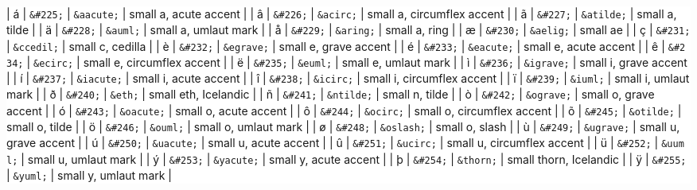 | á    | `&#225;` | `&aacute;` | small a, acute accent        |
| â    | `&#226;` | `&acirc;`  | small a, circumflex accent   |
| ã    | `&#227;` | `&atilde;` | small a, tilde               |
| ä    | `&#228;` | `&auml;`   | small a, umlaut mark         |
| å    | `&#229;` | `&aring;`  | small a, ring                |
| æ    | `&#230;` | `&aelig;`  | small ae                     |
| ç    | `&#231;` | `&ccedil;` | small c, cedilla             |
| è    | `&#232;` | `&egrave;` | small e, grave accent        |
| é    | `&#233;` | `&eacute;` | small e, acute accent        |
| ê    | `&#234;` | `&ecirc;`  | small e, circumflex accent   |
| ë    | `&#235;` | `&euml;`   | small e, umlaut mark         |
| ì    | `&#236;` | `&igrave;` | small i, grave accent        |
| í    | `&#237;` | `&iacute;` | small i, acute accent        |
| î    | `&#238;` | `&icirc;`  | small i, circumflex accent   |
| ï    | `&#239;` | `&iuml;`   | small i, umlaut mark         |
| ð    | `&#240;` | `&eth;`    | small eth, Icelandic         |
| ñ    | `&#241;` | `&ntilde;` | small n, tilde               |
| ò    | `&#242;` | `&ograve;` | small o, grave accent        |
| ó    | `&#243;` | `&oacute;` | small o, acute accent        |
| ô    | `&#244;` | `&ocirc;`  | small o, circumflex accent   |
| õ    | `&#245;` | `&otilde;` | small o, tilde               |
| ö    | `&#246;` | `&ouml;`   | small o, umlaut mark         |
| ø    | `&#248;` | `&oslash;` | small o, slash               |
| ù    | `&#249;` | `&ugrave;` | small u, grave accent        |
| ú    | `&#250;` | `&uacute;` | small u, acute accent        |
| û    | `&#251;` | `&ucirc;`  | small u, circumflex accent   |
| ü    | `&#252;` | `&uuml;`   | small u, umlaut mark         |
| ý    | `&#253;` | `&yacute;` | small y, acute accent        |
| þ    | `&#254;` | `&thorn;`  | small thorn, Icelandic       |
| ÿ    | `&#255;` | `&yuml;`   | small y, umlaut mark         |
